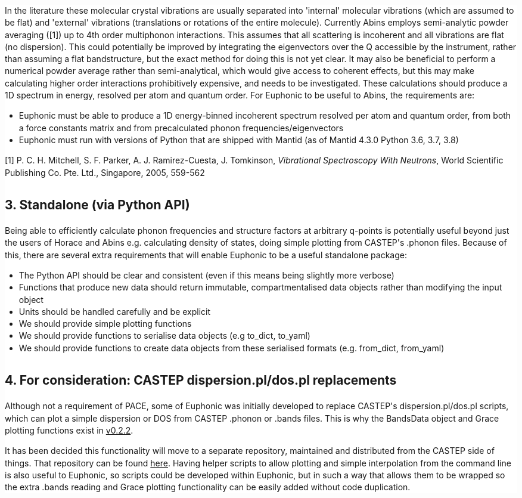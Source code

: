 In the literature these molecular crystal vibrations are usually separated into
'internal' molecular vibrations (which are assumed to be flat) and 'external'
vibrations (translations or rotations of the entire molecule). Currently Abins
employs semi-analytic powder averaging ([1]) up to 4th order multiphonon
interactions. This assumes that all scattering is incoherent and all vibrations
are flat (no dispersion). This could potentially be improved by integrating the
eigenvectors over the Q accessible by the instrument, rather than assuming a
flat bandstructure, but the exact method for doing this is not yet clear. It may
also be beneficial to perform a numerical powder average rather than
semi-analytical, which would give access to coherent effects, but this may make
calculating higher order interactions prohibitively expensive, and needs to be
investigated. These calculations should produce a 1D spectrum in energy,
resolved per atom and quantum order. For Euphonic to be useful to Abins, the
requirements are:

- Euphonic must be able to produce a 1D energy-binned incoherent spectrum
resolved per atom and quantum order, from both a force constants matrix and from
precalculated phonon frequencies/eigenvectors
- Euphonic must run with versions of Python that are shipped with Mantid (as of
Mantid 4.3.0 Python 3.6, 3.7, 3.8)

[1] P. C. H. Mitchell, S. F. Parker, A. J. Ramirez-Cuesta, J. Tomkinson, *Vibrational Spectroscopy With Neutrons*, World Scientific Publishing Co. Pte. Ltd., Singapore, 2005, 559-562
 
## 3. Standalone (via Python API)

Being able to efficiently calculate phonon frequencies and structure factors at
arbitrary q-points is potentially useful beyond just the users of Horace and
Abins e.g. calculating density of states, doing simple plotting from CASTEP's
.phonon files. Because of this, there are several extra requirements that will
enable Euphonic to be a useful standalone package:

- The Python API should be clear and consistent (even if this means being
slightly more verbose)
- Functions that produce new data should return immutable, compartmentalised
data objects rather than modifying the input object
- Units should be handled carefully and be explicit
- We should provide simple plotting functions
- We should provide functions to serialise data objects (e.g to_dict, to_yaml)
- We should provide functions to create data objects from these serialised
formats (e.g. from_dict, from_yaml)

## 4. For consideration: CASTEP dispersion.pl/dos.pl replacements

Although not a requirement of PACE, some of Euphonic was initially developed to
replace CASTEP's dispersion.pl/dos.pl scripts, which can plot a simple
dispersion or DOS from CASTEP .phonon or .bands files. This is why the BandsData
object and Grace plotting functions exist in
[v0.2.2](01_design_overview_v0.2.2.md). 

It has been decided this functionality will move to a separate repository,
maintained and distributed from the CASTEP side of things. That repository can
be found [here](https://bitbucket.org/castep/dispersiondos/src/master/).
Having helper scripts to allow plotting and simple interpolation from the
command line is also useful to Euphonic, so scripts could be developed within
Euphonic, but in such a way that allows them to be wrapped so the extra .bands
reading and Grace plotting functionality can be easily added without code
duplication.
